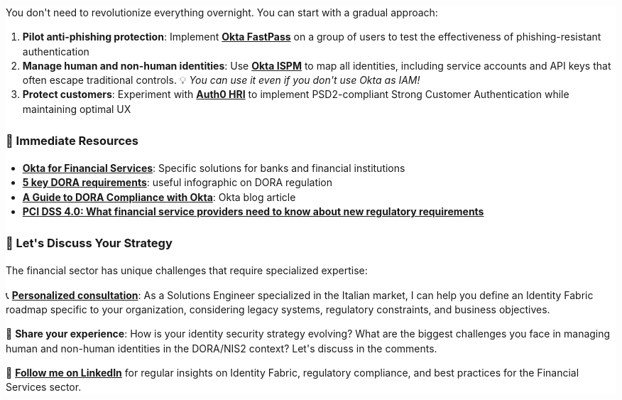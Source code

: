 You don't need to revolutionize everything overnight. You can start with a gradual approach:

1. **Pilot anti-phishing protection**: Implement **[Okta FastPass](https://www.okta.com/products/fastpass/)** on a group of users to test the effectiveness of phishing-resistant authentication
2. **Manage human and non-human identities**: Use **[Okta ISPM](https://www.okta.com/products/identity-security-posture-management/)** to map all identities, including service accounts and API keys that often escape traditional controls. 💡 *You can use it even if you don't use Okta as IAM!*
3. **Protect customers**: Experiment with **[Auth0 HRI](https://auth0.com/features/highly-regulated-identity)** to implement PSD2-compliant Strong Customer Authentication while maintaining optimal UX

### 🚀 Immediate Resources

- **[Okta for Financial Services](https://www.okta.com/solutions/financial-services/)**: Specific solutions for banks and financial institutions
- **[5 key DORA requirements](https://www.okta.com/uk/resources/infographic-5-key-dora-requirements/)**: useful infographic on DORA regulation
- **[A Guide to DORA Compliance with Okta](https://sec.okta.com/articles/2025/05/a-guide-to-dora-compliance-with-okta/)**: Okta blog article
- **[PCI DSS 4.0: What financial service providers need to know about new regulatory requirements](https://www.okta.com/blog/2024/11/pci-dss-4-0-what-financial-service-providers-need-to-know-about-new-regulatory/)**

### 🤝 Let's Discuss Your Strategy

The financial sector has unique challenges that require specialized expertise:

📞 **[Personalized consultation](/contacts)**: As a Solutions Engineer specialized in the Italian market, I can help you define an Identity Fabric roadmap specific to your organization, considering legacy systems, regulatory constraints, and business objectives.

💬 **Share your experience**: How is your identity security strategy evolving? What are the biggest challenges you face in managing human and non-human identities in the DORA/NIS2 context? Let's discuss in the comments.

📰 **[Follow me on LinkedIn](https://linkedin.com/in/fabiograsso82)** for regular insights on Identity Fabric, regulatory compliance, and best practices for the Financial Services sector.

[^1]: [Framework segnaletico di Vigilanza degli incidenti operativi o di sicurezza - Analisi orizzontale 2024](https://www.bancaditalia.it/compiti/vigilanza/analisi-sistema/approfondimenti-banche-int/Framework-segnaletico-di-Vigilanza-degli-incidenti-operativi-o-di-sicurezza-Analisi-orizzontale-2024.pdf), Banca d'Italia, July 2025

[^2]: [EBA Risk Assessment Report - Autumn 2024](https://www.eba.europa.eu/publications-and-media/press-releases/eu-banks-continue-be-robust-although-risks-geopolitical-tensions-and-cyber-threats-remain), European Banking Authority, November 2024

[^3]: [ENISA Threat Landscape: Finance Sector](https://www.enisa.europa.eu/publications/enisa-threat-landscape-finance-sector), European Union Agency for Cybersecurity, February 2025

[^4]: [Digital Operational Resilience Act (DORA)](https://www.digital-operational-resilience-act.com/), EU Regulation 2022/2554, applicable from January 17, 2025

[^5]: [Network and Information Security (NIS) 2 Directive](https://www.nis-2-directive.com/), EU Directive 2022/2555

[^6]: [Implementing and delegated acts - PSD 2](https://finance.ec.europa.eu/regulation-and-supervision/financial-services-legislation/implementing-and-delegated-acts/payment-services-directive_en)

[^7]: [Financial-Grade API Security Profile](https://curity.io/resources/learn/what-is-financial-grade/), Curity, 2023

[^8]: [EU Systemic Cyber Incident Coordination Framework](https://www.eu-scicf.com/), ESRB Recommendation, implemented with DORA 2025
